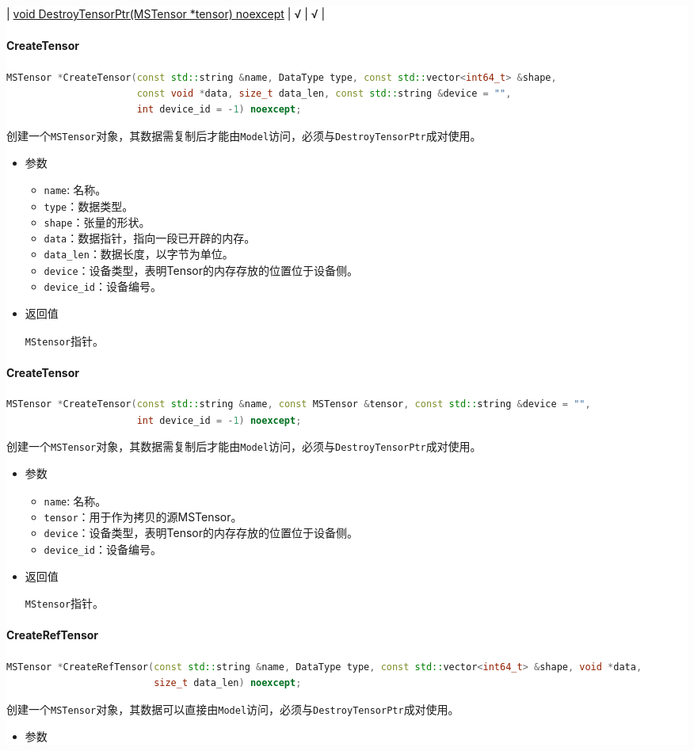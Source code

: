 | [void DestroyTensorPtr(MSTensor *tensor) noexcept](#destroytensorptr)     |    √    |    √    |

#### CreateTensor

```cpp
MSTensor *CreateTensor(const std::string &name, DataType type, const std::vector<int64_t> &shape,
                       const void *data, size_t data_len, const std::string &device = "",
                       int device_id = -1) noexcept;
```

创建一个`MSTensor`对象，其数据需复制后才能由`Model`访问，必须与`DestroyTensorPtr`成对使用。

- 参数

    - `name`: 名称。
    - `type`：数据类型。
    - `shape`：张量的形状。
    - `data`：数据指针，指向一段已开辟的内存。
    - `data_len`：数据长度，以字节为单位。
    - `device`：设备类型，表明Tensor的内存存放的位置位于设备侧。
    - `device_id`：设备编号。

- 返回值

  `MStensor`指针。

#### CreateTensor

```cpp
MSTensor *CreateTensor(const std::string &name, const MSTensor &tensor, const std::string &device = "",
                       int device_id = -1) noexcept;
```

创建一个`MSTensor`对象，其数据需复制后才能由`Model`访问，必须与`DestroyTensorPtr`成对使用。

- 参数

    - `name`: 名称。
    - `tensor`：用于作为拷贝的源MSTensor。
    - `device`：设备类型，表明Tensor的内存存放的位置位于设备侧。
    - `device_id`：设备编号。

- 返回值

  `MStensor`指针。

#### CreateRefTensor

```cpp
MSTensor *CreateRefTensor(const std::string &name, DataType type, const std::vector<int64_t> &shape, void *data,
                          size_t data_len) noexcept;
```

创建一个`MSTensor`对象，其数据可以直接由`Model`访问，必须与`DestroyTensorPtr`成对使用。

- 参数
